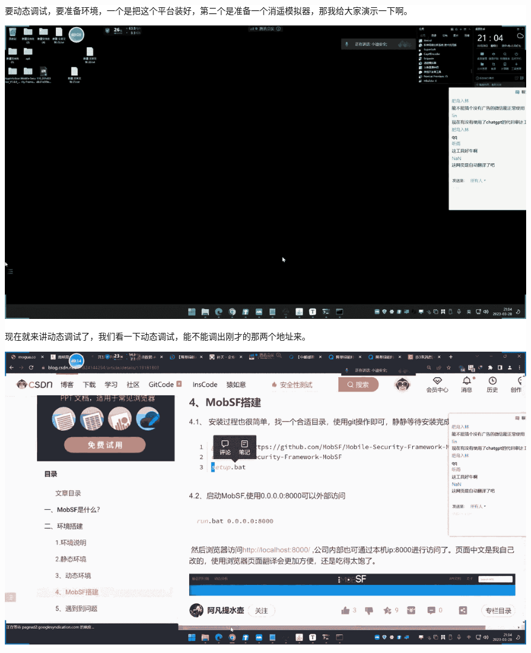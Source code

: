 要动态调试，要准备环境，一个是把这个平台装好，第二个是准备一个消遥模拟器，那我给大家演示一下啊。

![](img/0303c638292bbb693e93d8162714af17_167.png)

现在就来讲动态调试了，我们看一下动态调试，能不能调出刚才的那两个地址来。

![](img/0303c638292bbb693e93d8162714af17_169.png)
